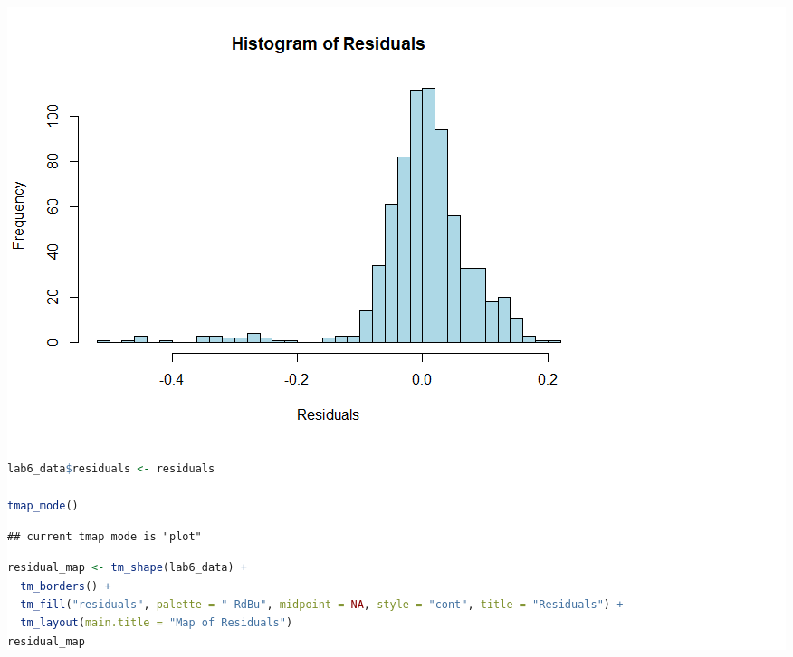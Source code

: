 ![](Lab-6_regression_files/figure-gfm/unnamed-chunk-7-1.png)

``` r
lab6_data$residuals <- residuals

tmap_mode()
```

    ## current tmap mode is "plot"

``` r
residual_map <- tm_shape(lab6_data) +
  tm_borders() +
  tm_fill("residuals", palette = "-RdBu", midpoint = NA, style = "cont", title = "Residuals") +
  tm_layout(main.title = "Map of Residuals")
residual_map
```
